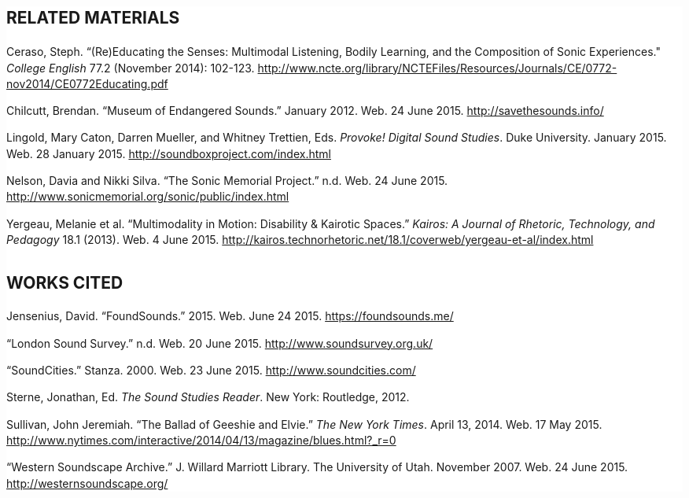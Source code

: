 ## RELATED MATERIALS

Ceraso, Steph. “(Re)Educating the Senses: Multimodal Listening, Bodily Learning, and the Composition of Sonic Experiences." *College English* 77.2 (November 2014): 102-123. <http://www.ncte.org/library/NCTEFiles/Resources/Journals/CE/0772-nov2014/CE0772Educating.pdf>

Chilcutt, Brendan. “Museum of Endangered Sounds.” January 2012. Web. 24 June 2015. <http://savethesounds.info/>

Lingold, Mary Caton, Darren Mueller, and Whitney Trettien, Eds. *Provoke! Digital Sound Studies*. Duke University. January 2015. Web. 28 January 2015. <http://soundboxproject.com/index.html>

Nelson, Davia and Nikki Silva. “The Sonic Memorial Project.” n.d. Web. 24 June 2015. <http://www.sonicmemorial.org/sonic/public/index.html>

Yergeau, Melanie et al. “Multimodality in Motion: Disability & Kairotic Spaces.” *Kairos: A Journal of Rhetoric, Technology, and Pedagogy* 18.1 (2013). Web. 4 June 2015. <http://kairos.technorhetoric.net/18.1/coverweb/yergeau-et-al/index.html>

## WORKS CITED

Jensenius, David. “FoundSounds.” 2015. Web. June 24 2015. <https://foundsounds.me/>

“London Sound Survey.” n.d. Web. 20 June 2015. <http://www.soundsurvey.org.uk/>

“SoundCities.” Stanza. 2000. Web. 23 June 2015. <http://www.soundcities.com/>

Sterne, Jonathan, Ed. *The Sound Studies Reader*. New York: Routledge, 2012. 

Sullivan, John Jeremiah. “The Ballad of Geeshie and Elvie.” *The New York Times*. April 13, 2014. Web. 17 May 2015. <http://www.nytimes.com/interactive/2014/04/13/magazine/blues.html?_r=0>

“Western Soundscape Archive.” J. Willard Marriott Library. The University of Utah. November 2007. Web. 24 June 2015. <http://westernsoundscape.org/>

